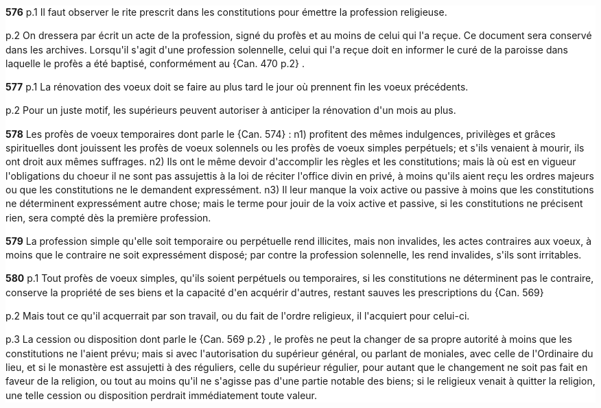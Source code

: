   **576**
  p.1 Il faut observer le rite prescrit dans les constitutions pour émettre la
  profession religieuse.
  
  p.2 On dressera par écrit un acte de la profession,
  signé du profès et au moins de celui qui l'a reçue.
  Ce document sera conservé dans les archives.
  Lorsqu'il s'agit d'une profession solennelle,
  celui qui l'a reçue doit en informer le curé de la paroisse dans laquelle le
  profès a été baptisé, conformément au {Can. 470 p.2} .
  
  **577**
  p.1 La rénovation des voeux doit se faire au plus tard le jour où prennent fin
  les voeux précédents.
  
  p.2 Pour un juste motif, les supérieurs peuvent autoriser à anticiper la
  rénovation d'un mois au plus.
  
  **578**
  Les profès de voeux temporaires dont parle le {Can. 574} :
  n1) profitent des mêmes indulgences,
  privilèges et grâces spirituelles dont jouissent les profès de voeux solennels
  ou les profès de voeux simples perpétuels; et s'ils venaient à mourir,
  ils ont droit aux mêmes suffrages.
  n2) Ils ont le même devoir d'accomplir les règles et les constitutions;
  mais là où est en vigueur l'obligations du choeur il ne sont pas assujettis à
  la loi de réciter l'office divin en privé,
  à moins qu'ils aient reçu les ordres majeurs ou que les constitutions ne le
  demandent expressément.
  n3) Il leur manque la voix active ou passive à moins que les constitutions ne
  déterminent expressément autre chose;
  mais le terme pour jouir de la voix active et passive,
  si les constitutions ne précisent rien, sera compté dès la première profession.
  
  **579**
  La profession simple qu'elle soit temporaire ou perpétuelle rend illicites,
  mais non invalides, les actes contraires aux voeux,
  à moins que le contraire ne soit expressément disposé;
  par contre la profession solennelle, les rend invalides, s'ils sont irritables.
  
  **580**
  p.1 Tout profès de voeux simples, qu'ils soient perpétuels ou temporaires,
  si les constitutions ne déterminent pas le contraire,
  conserve la propriété de ses biens et la capacité d'en acquérir d'autres,
  restant sauves les prescriptions du {Can. 569}
  
  p.2 Mais tout ce qu'il acquerrait par son travail,
  ou du fait de l'ordre religieux, il l'acquiert pour celui-ci.
  
  p.3 La cession ou disposition dont parle le {Can.
  569 p.2} , le profès ne peut la changer de sa propre autorité à moins que les
  constitutions ne l'aient prévu; mais si avec l'autorisation du supérieur
  général, ou parlant de moniales, avec celle de l'Ordinaire du lieu,
  et si le monastère est assujetti à des réguliers, celle du supérieur régulier,
  pour autant que le changement ne soit pas fait en faveur de la religion,
  ou tout au moins qu'il ne s'agisse pas d'une partie notable des biens;
  si le religieux venait à quitter la religion,
  une telle cession ou disposition perdrait immédiatement toute valeur.
  
